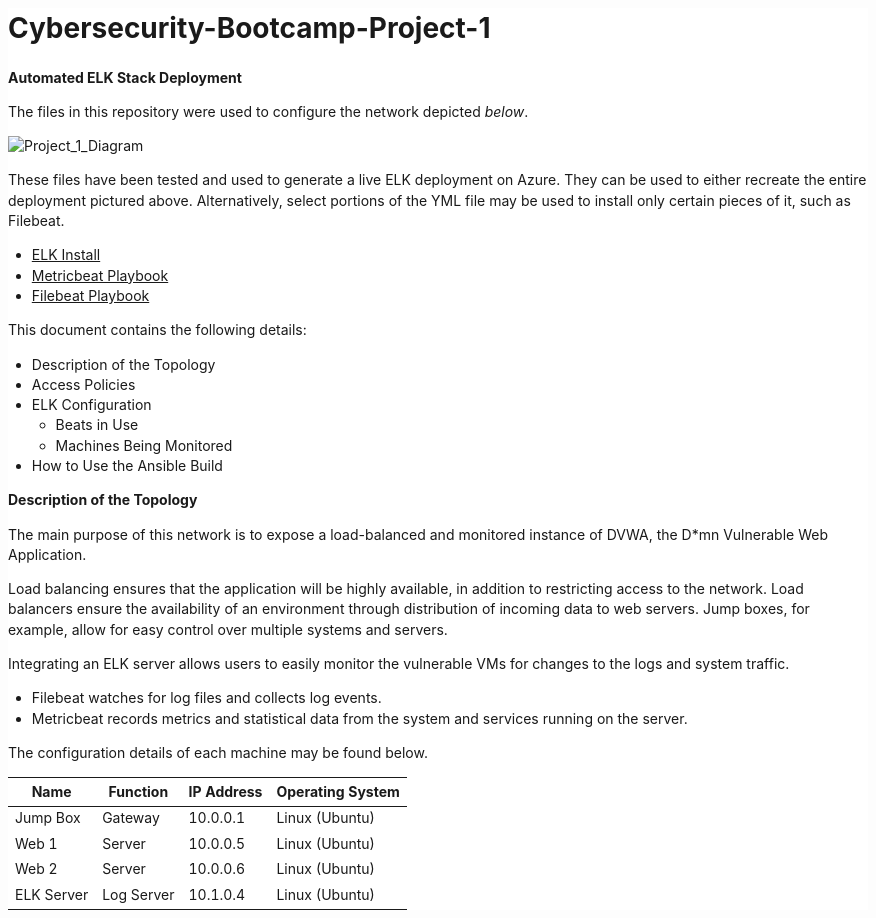 # Cybersecurity-Bootcamp-Project-1

**Automated ELK Stack Deployment**

The files in this repository were used to configure the network depicted _below_.

<img width="1033" alt="Project_1_Diagram" src="https://user-images.githubusercontent.com/99222430/173910754-a6443fd4-4516-43a7-9032-305f758ae335.png">


These files have been tested and used to generate a live ELK deployment on Azure. They can be used to either recreate the entire deployment pictured above. Alternatively, select portions of the YML file may be used to install only certain pieces of it, such as Filebeat.

  - [ELK Install](https://github.com/brooksbuttry/Cybersecurity-Bootcamp-Project-1/blob/main/Ansible/install-elk.yml)
  - [Metricbeat Playbook](https://github.com/brooksbuttry/Cybersecurity-Bootcamp-Project-1/blob/main/Ansible/metricbeat-playbook.yml)
  - [Filebeat Playbook](https://github.com/brooksbuttry/Cybersecurity-Bootcamp-Project-1/blob/main/Ansible/filebeat-playbook.yml)

This document contains the following details:
- Description of the Topology
- Access Policies
- ELK Configuration
  - Beats in Use
  - Machines Being Monitored
- How to Use the Ansible Build


**Description of the Topology**

The main purpose of this network is to expose a load-balanced and monitored instance of DVWA, the D*mn Vulnerable Web Application.

Load balancing ensures that the application will be highly available, in addition to restricting access to the network. Load balancers ensure the availability of an environment through distribution of incoming data to web servers. Jump boxes, for example, allow for easy control over multiple systems and servers. 

Integrating an ELK server allows users to easily monitor the vulnerable VMs for changes to the logs and system traffic.

- Filebeat watches for log files and collects log events.
- Metricbeat records metrics and statistical data from the system and services running on the server. 

The configuration details of each machine may be found below.

| Name     | Function | IP Address | Operating System |
|-----------|----------|-------------|------------------|
| Jump Box  | Gateway  | 10.0.0.1   | Linux (Ubuntu)   |
| Web 1     | Server   | 10.0.0.5   | Linux (Ubuntu)   |
| Web 2     | Server   | 10.0.0.6   | Linux (Ubuntu)   |
|ELK Server |Log Server| 10.1.0.4   | Linux (Ubuntu)   |
